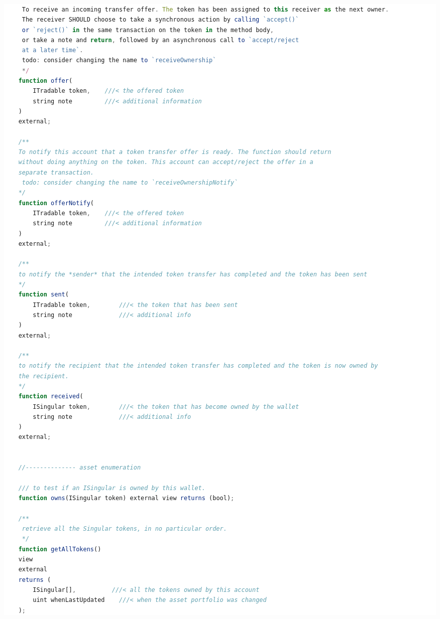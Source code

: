 ```javascript
     To receive an incoming transfer offer. The token has been assigned to this receiver as the next owner.
     The receiver SHOULD choose to take a synchronous action by calling `accept()`
     or `reject()` in the same transaction on the token in the method body,
     or take a note and return, followed by an asynchronous call to `accept/reject
     at a later time`.
     todo: consider changing the name to `receiveOwnership`
     */
    function offer(
        ITradable token,    ///< the offered token
        string note         ///< additional information
    )
    external;

    /**
    To notify this account that a token transfer offer is ready. The function should return
    without doing anything on the token. This account can accept/reject the offer in a
    separate transaction.
     todo: consider changing the name to `receiveOwnershipNotify`
    */
    function offerNotify(
        ITradable token,    ///< the offered token
        string note         ///< additional information
    )
    external;

    /**
    to notify the *sender* that the intended token transfer has completed and the token has been sent
    */
    function sent(
        ITradable token,        ///< the token that has been sent
        string note             ///< additional info
    )
    external;

    /**
    to notify the recipient that the intended token transfer has completed and the token is now owned by
    the recipient.
    */
    function received(
        ISingular token,        ///< the token that has become owned by the wallet
        string note             ///< additional info
    )
    external;


    //-------------- asset enumeration

    /// to test if an ISingular is owned by this wallet.
    function owns(ISingular token) external view returns (bool);

    /**
     retrieve all the Singular tokens, in no particular order.
     */
    function getAllTokens()
    view
    external
    returns (
        ISingular[],          ///< all the tokens owned by this account
        uint whenLastUpdated    ///< when the asset portfolio was changed
    );
```